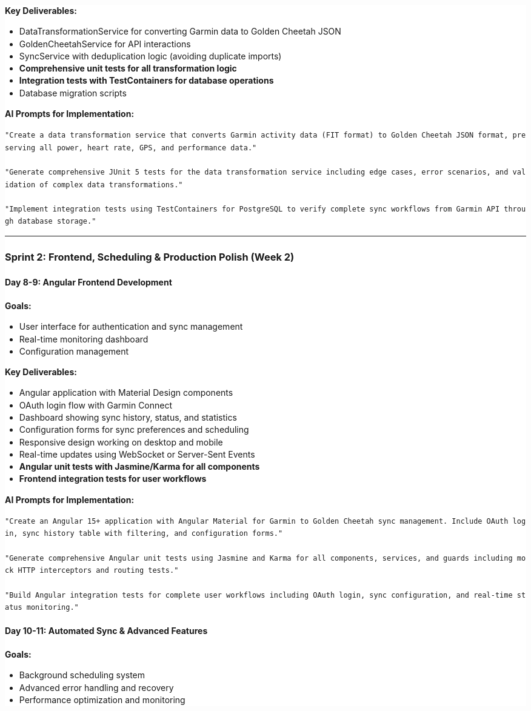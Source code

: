 **Key Deliverables:**
- DataTransformationService for converting Garmin data to Golden Cheetah JSON
- GoldenCheetahService for API interactions
- SyncService with deduplication logic (avoiding duplicate imports)
- **Comprehensive unit tests for all transformation logic**
- **Integration tests with TestContainers for database operations**
- Database migration scripts

**AI Prompts for Implementation:**
```
"Create a data transformation service that converts Garmin activity data (FIT format) to Golden Cheetah JSON format, preserving all power, heart rate, GPS, and performance data."

"Generate comprehensive JUnit 5 tests for the data transformation service including edge cases, error scenarios, and validation of complex data transformations."

"Implement integration tests using TestContainers for PostgreSQL to verify complete sync workflows from Garmin API through database storage."
```

---

### **Sprint 2: Frontend, Scheduling & Production Polish (Week 2)**

#### **Day 8-9: Angular Frontend Development**
**Goals:**
- User interface for authentication and sync management
- Real-time monitoring dashboard
- Configuration management

**Key Deliverables:**
- Angular application with Material Design components
- OAuth login flow with Garmin Connect
- Dashboard showing sync history, status, and statistics
- Configuration forms for sync preferences and scheduling
- Responsive design working on desktop and mobile
- Real-time updates using WebSocket or Server-Sent Events
- **Angular unit tests with Jasmine/Karma for all components**
- **Frontend integration tests for user workflows**

**AI Prompts for Implementation:**
```
"Create an Angular 15+ application with Angular Material for Garmin to Golden Cheetah sync management. Include OAuth login, sync history table with filtering, and configuration forms."

"Generate comprehensive Angular unit tests using Jasmine and Karma for all components, services, and guards including mock HTTP interceptors and routing tests."

"Build Angular integration tests for complete user workflows including OAuth login, sync configuration, and real-time status monitoring."
```

#### **Day 10-11: Automated Sync & Advanced Features**
**Goals:**
- Background scheduling system
- Advanced error handling and recovery
- Performance optimization and monitoring
